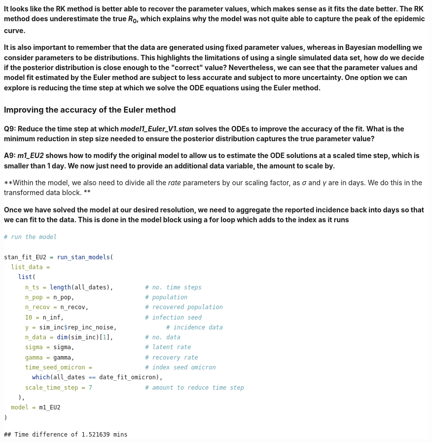 **It looks like the RK method is better able to recover the parameter values, which makes sense as it fits the date better. The RK method does underestimate the true $R_0$, which explains why the model was not quite able to capture the peak of the epidemic curve.** 

**It is also important to remember that the data are generated using fixed parameter values, whereas in Bayesian modelling we consider parameters to be distributions. This highlights the limitations of using a single simulated data set, how do we decide if the posterior distribution is close enough to the "correct" value? Nevertheless, we can see that the parameter values and model fit estimated by the Euler method are subject to less accurate and subject to more uncertainty. One option we can explore is reducing the time step at which we solve the ODE equations using the Euler method.** 


### Improving the accuracy of the Euler method 

**Q9: Reduce the time step at which *model1_Euler_V1.stan* solves the ODEs to improve the accuracy of the fit. What is the minimum reduction in step size needed to ensure the posterior distribution captures the true parameter value?** 

**A9: *m1_EU2* shows how to modify the original model to allow us to estimate the ODE solutions at a scaled time step, which is smaller than 1 day. We now just need to provide an additional data variable, the amount to scale by.**

**Within the model, we also need to divide all the *rate* parameters by our scaling factor, as $\sigma$ and $\gamma$ are in days. We do this in the transformed data block. **

**Once we have solved the model at our desired resolution, we need to aggregate the reported incidence back into days so that we can fit to the data. This is done in the model block using a for loop which adds to the index as it runs**



```r
# run the model 

stan_fit_EU2 = run_stan_models(
  list_data =
    list(
      n_ts = length(all_dates),         # no. time steps 
      n_pop = n_pop,                    # population
      n_recov = n_recov,                # recovered population
      I0 = n_inf,                       # infection seed
      y = sim_inc$rep_inc_noise,              # incidence data 
      n_data = dim(sim_inc)[1],         # no. data 
      sigma = sigma,                    # latent rate  
      gamma = gamma,                    # recovery rate 
      time_seed_omicron =               # index seed omicron
        which(all_dates == date_fit_omicron),  
      scale_time_step = 7               # amount to reduce time step
    ), 
  model = m1_EU2 
)
```

```
## Time difference of 1.521639 mins
```

